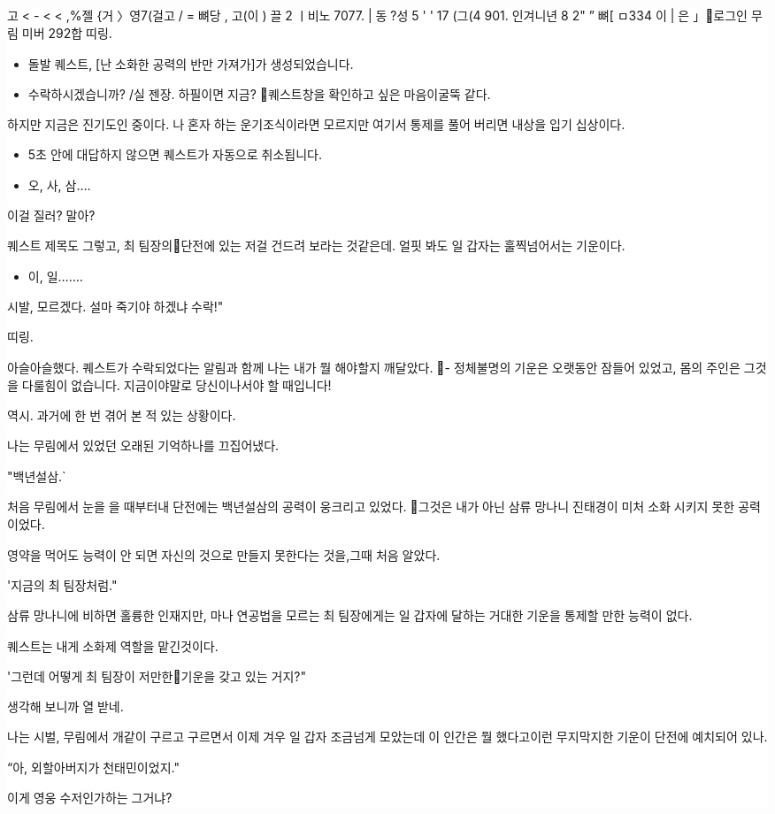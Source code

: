 고      < -     <  <           ,%젤              {거   〉영7(걸고  / =  뼈당      ,     고(이       ) 끌  2 ㅣ비노  7077. | 동 ?성 5 '   ' 17  (그(4 901.     인겨니년    8           2"    ”    뼈[            ㅁ334 이  |      은 」로그인 무림                       미버
292합
띠링.

- 돌발 퀘스트, [난 소화한 공력의
반만 가져가]가 생성되었습니다.

- 수락하시겠습니까?
\/실
젠장. 하필이면 지금?
퀘스트창을 확인하고 싶은 마음이굴뚝 같다.

하지만 지금은 진기도인 중이다.
나 혼자 하는 운기조식이라면 모르지만 여기서 통제를 풀어 버리면 내상을 입기 십상이다.

- 5초 안에 대답하지 않으면 퀘스트가 자동으로 취소됩니다.

- 오, 사, 삼….

이걸 질러? 말아?

퀘스트 제목도 그렇고, 최 팀장의단전에 있는 저걸 건드려 보라는 것같은데. 얼핏 봐도 일 갑자는 훌찍넘어서는 기운이다.

- 이, 일…….

시발, 모르겠다. 설마 죽기야 하겠냐
수락!"

띠링.

아슬아슬했다. 퀘스트가 수락되었다는 알림과 함께 나는 내가 뭘 해야할지 깨달았다.
- 정체불명의 기운은 오랫동안 잠들어 있었고, 몸의 주인은 그것을 다룰힘이 없습니다. 지금이야말로 당신이나서야 할 때입니다!

역시. 과거에 한 번 겪어 본 적 있는 상황이다.

나는 무림에서 있었던 오래된 기억하나를 끄집어냈다.

"백년설삼.`

처음 무림에서 눈을 을 때부터내 단전에는 백년설삼의 공력이 웅크리고 있었다.
그것은 내가 아닌 삼류 망나니 진태경이 미처 소화 시키지 못한 공력이었다.

영약을 먹어도 능력이 안 되면 자신의 것으로 만들지 못한다는 것을,그때 처음 알았다.

'지금의 최 팀장처럼."

삼류 망나니에 비하면 홀륭한 인재지만, 마나 연공법을 모르는 최 팀장에게는 일 갑자에 달하는 거대한 기운을 통제할 만한 능력이 없다.

퀘스트는 내게 소화제 역할을 맡긴것이다.

'그런데 어떻게 최 팀장이 저만한기운을 갖고 있는 거지?"

생각해 보니까 열 받네.

나는 시벌, 무림에서 개같이 구르고 구르면서 이제 겨우 일 갑자 조금넘게 모았는데 이 인간은 뭘 했다고이런 무지막지한 기운이 단전에 예치되어 있나.

“아, 외할아버지가 천태민이었지."

이게 영웅 수저인가하는 그거냐?
